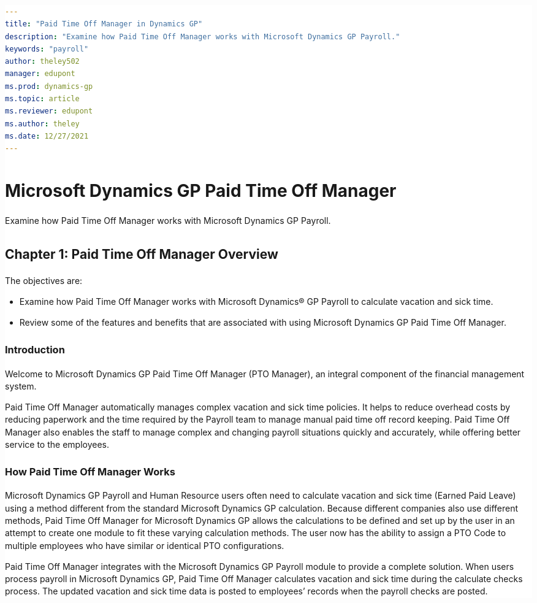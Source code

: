 ```yaml
---
title: "Paid Time Off Manager in Dynamics GP"
description: "Examine how Paid Time Off Manager works with Microsoft Dynamics GP Payroll."
keywords: "payroll"
author: theley502
manager: edupont
ms.prod: dynamics-gp
ms.topic: article
ms.reviewer: edupont
ms.author: theley
ms.date: 12/27/2021
---
```


# Microsoft Dynamics GP Paid Time Off Manager

Examine how Paid Time Off Manager works with Microsoft Dynamics GP Payroll.

## Chapter 1: Paid Time Off Manager Overview

The objectives are:

- Examine how Paid Time Off Manager works with Microsoft Dynamics® GP Payroll to calculate vacation and sick time.

- Review some of the features and benefits that are associated with using Microsoft Dynamics GP Paid Time Off Manager.

### Introduction

Welcome to Microsoft Dynamics GP Paid Time Off Manager (PTO Manager), an integral component of the financial management system.

Paid Time Off Manager automatically manages complex vacation and sick time policies. It helps to reduce overhead costs by reducing paperwork and the time required by the Payroll team to manage manual paid time off record keeping. Paid Time Off Manager also enables the staff to manage complex and changing payroll situations quickly and accurately, while offering better service to the employees.

### How Paid Time Off Manager Works

Microsoft Dynamics GP Payroll and Human Resource users often need to calculate vacation and sick time (Earned Paid Leave) using a method different from the standard Microsoft Dynamics GP calculation. Because different companies also use different methods, Paid Time Off Manager for Microsoft Dynamics GP allows the calculations to be defined and set up by the user in an attempt to create one module to fit these varying calculation methods. The user now has the ability to assign a PTO Code to multiple employees who have similar or identical PTO configurations.

Paid Time Off Manager integrates with the Microsoft Dynamics GP Payroll module to provide a complete solution. When users process payroll in Microsoft Dynamics GP, Paid Time Off Manager calculates vacation and sick time during the calculate checks process. The updated vacation and sick time data is posted to employees’ records when the payroll checks are posted.
